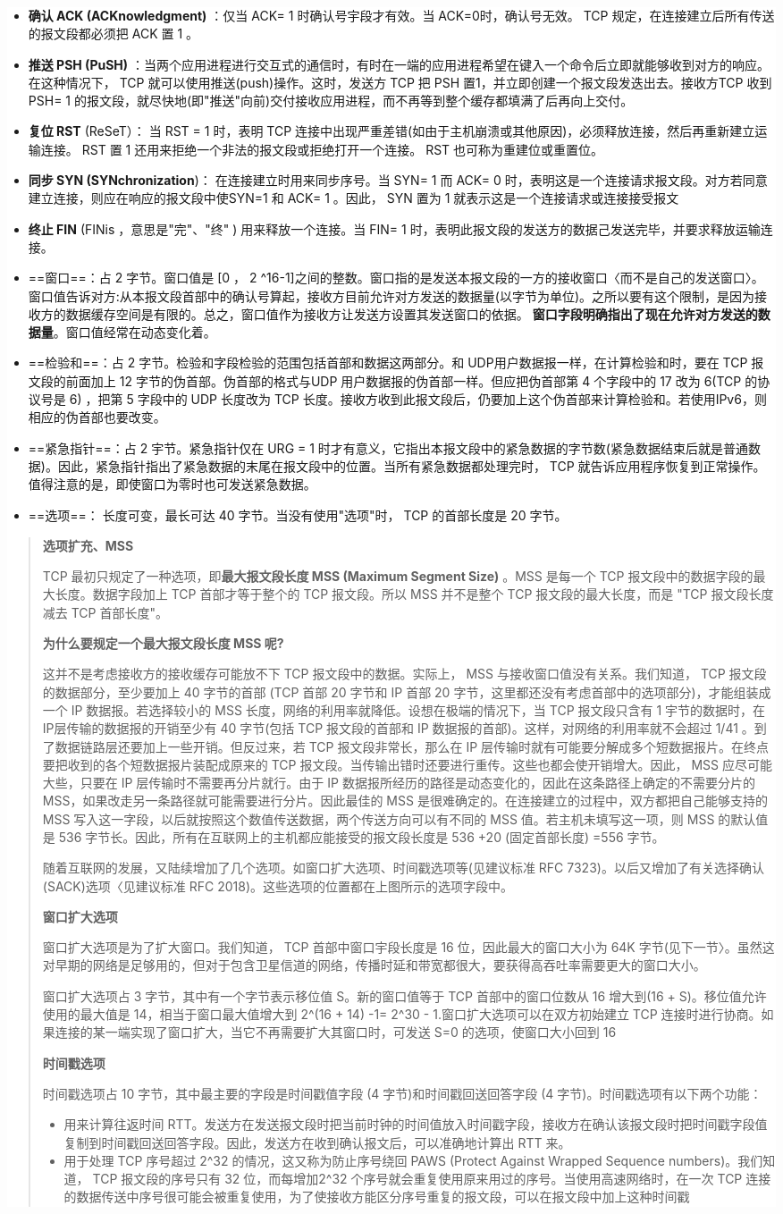   - **确认 ACK (ACKnowledgment)** ：仅当 ACK= 1 时确认号宇段才有效。当 ACK=0时，确认号无效。 TCP 规定，在连接建立后所有传送的报文段都必须把 ACK 置 1 。  

  - **推送 PSH (PuSH)**  ：当两个应用进程进行交互式的通信时，有时在一端的应用进程希望在键入一个命令后立即就能够收到对方的响应。在这种情况下， TCP 就可以使用推送(push)操作。这时，发送方 TCP 把 PSH 置1，并立即创建一个报文段发迭出去。接收方TCP 收到 PSH= 1 的报文段，就尽快地(即"推送"向前)交付接收应用进程，而不再等到整个缓存都填满了后再向上交付。  

  - **复位 RST** (ReSeT）： 当 RST = 1 时，表明 TCP 连接中出现严重差错(如由于主机崩溃或其他原因)，必须释放连接，然后再重新建立运输连接。 RST 置 1 还用来拒绝一个非法的报文段或拒绝打开一个连接。 RST 也可称为重建位或重置位。  

  - **同步 SYN (SYNchronization**)： 在连接建立时用来同步序号。当 SYN= 1 而 ACK= 0 时，表明这是一个连接请求报文段。对方若同意建立连接，则应在响应的报文段中使SYN=1 和 ACK= 1 。因此， SYN 置为 1 就表示这是一个连接请求或连接接受报文  

  - **终止 FIN** (FINis ，意思是"完"、"终" ) 用来释放一个连接。当 FIN= 1 时，表明此报文段的发送方的数据己发送完毕，并要求释放运输连接。  

- ==窗口==：占 2 字节。窗口值是 [0 ， 2 ^16-1]之间的整数。窗口指的是发送本报文段的一方的接收窗口〈而不是自己的发送窗口〉。窗口值告诉对方:从本报文段首部中的确认号算起，接收方目前允许对方发送的数据量(以字节为单位)。之所以要有这个限制，是因为接收方的数据缓存空间是有限的。总之，窗口值作为接收方让发送方设置其发送窗口的依据。  **窗口字段明确指出了现在允许对方发送的数据量**。窗口值经常在动态变化着。  

- ==检验和==：占 2 字节。检验和字段检验的范围包括首部和数据这两部分。和 UDP用户数据报一样，在计算检验和时，要在 TCP 报文段的前面加上 12 字节的伪首部。伪首部的格式与UDP 用户数据报的伪首部一样。但应把伪首部第 4 个字段中的 17 改为 6(TCP 的协议号是 6) ，把第 5 字段中的 UDP 长度改为 TCP 长度。接收方收到此报文段后，仍要加上这个伪首部来计算检验和。若使用IPv6，则相应的伪首部也要改变。  

- ==紧急指针==：占 2 宇节。紧急指针仅在 URG = 1 时才有意义，它指出本报文段中的紧急数据的字节数(紧急数据结束后就是普通数据)。因此，紧急指针指出了紧急数据的末尾在报文段中的位置。当所有紧急数据都处理完时， TCP 就告诉应用程序恢复到正常操作。值得注意的是，即使窗口为零时也可发送紧急数据。  

- ==选项==： 长度可变，最长可达 40 字节。当没有使用"选项"时， TCP 的首部长度是 20 字节。  

> **选项扩充、MSS**
>
> TCP 最初只规定了一种选项，即**最大报文段长度 MSS (Maximum Segment Size)**  。MSS 是每一个 TCP 报文段中的数据字段的最大长度。数据字段加上 TCP 首部才等于整个的 TCP 报文段。所以 MSS 并不是整个 TCP 报文段的最大长度，而是 "TCP 报文段长度减去 TCP 首部长度"。  
>
> **为什么要规定一个最大报文段长度 MSS 呢?**  
>
> 这并不是考虑接收方的接收缓存可能放不下 TCP 报文段中的数据。实际上， MSS 与接收窗口值没有关系。我们知道， TCP 报文段的数据部分，至少要加上 40 字节的首部 (TCP 首部 20 字节和 IP 首部 20 字节，这里都还没有考虑首部中的选项部分)，才能组装成一个 IP 数据报。若选择较小的 MSS 长度，网络的利用率就降低。设想在极端的情况下，当 TCP 报文段只含有 1 宇节的数据时，在 IP层传输的数据报的开销至少有 40 字节(包括 TCP 报文段的首部和 IP 数据报的首部)。这样，对网络的利用率就不会超过 1/41 。到了数据链路层还要加上一些开销。但反过来，若 TCP 报文段非常长，那么在 IP 层传输时就有可能要分解成多个短数据报片。在终点要把收到的各个短数据报片装配成原来的 TCP 报文段。当传输出错时还要进行重传。这些也都会使开销增大。因此， MSS 应尽可能大些，只要在 IP 层传输时不需要再分片就行。由于 IP 数据报所经历的路径是动态变化的，因此在这条路径上确定的不需要分片的 MSS，如果改走另一条路径就可能需要进行分片。因此最佳的 MSS 是很难确定的。在连接建立的过程中，双方都把自己能够支持的 MSS 写入这一字段，以后就按照这个数值传送数据，两个传送方向可以有不同的 MSS 值。若主机未填写这一项，则 MSS 的默认值是 536 字节长。因此，所有在互联网上的主机都应能接受的报文段长度是 536 +20 (固定首部长度) =556 字节。
>
> 随着互联网的发展，又陆续增加了几个选项。如窗口扩大选项、时间戳选项等(见建议标准 RFC 7323)。以后又增加了有关选择确认(SACK)选项〈见建议标准 RFC 2018)。这些选项的位置都在上图所示的选项字段中。   
>
> **窗口扩大选项**
>
> 窗口扩大选项是为了扩大窗口。我们知道， TCP 首部中窗口宇段长度是 16 位，因此最大的窗口大小为 64K 字节(见下一节〉。虽然这对早期的网络是足够用的，但对于包含卫星信道的网络，传播时延和带宽都很大，要获得高吞吐率需要更大的窗口大小。  
>
> 窗口扩大选项占 3 字节，其中有一个字节表示移位值 S。新的窗口值等于 TCP 首部中的窗口位数从 16 增大到(16 + S)。移位值允许使用的最大值是 14，相当于窗口最大值增大到 2^(16 + 14) -1= 2^30 - 1.窗口扩大选项可以在双方初始建立 TCP 连接时进行协商。如果连接的某一端实现了窗口扩大，当它不再需要扩大其窗口时，可发送 S=0 的选项，使窗口大小回到 16
>
> **时间戳选项**
>
> 时间戳选项占 10 字节，其中最主要的字段是时间戳值字段 (4 字节)和时间戳回送回答字段 (4 字节)。时间戳选项有以下两个功能：
>
> - 用来计算往返时间 RTT。发送方在发送报文段时把当前时钟的时间值放入时间戳字段，接收方在确认该报文段时把时间戳字段值复制到时间戳回送回答字段。因此，发送方在收到确认报文后，可以准确地计算出 RTT 来。
> - 用于处理 TCP 序号超过 2^32 的情况，这又称为防止序号绕回 PAWS (Protect Against Wrapped Sequence numbers)。我们知道， TCP 报文段的序号只有 32 位，而每增加2^32 个序号就会重复使用原来用过的序号。当使用高速网络时，在一次 TCP 连接的数据传送中序号很可能会被重复使用，为了使接收方能区分序号重复的报文段，可以在报文段中加上这种时间戳
